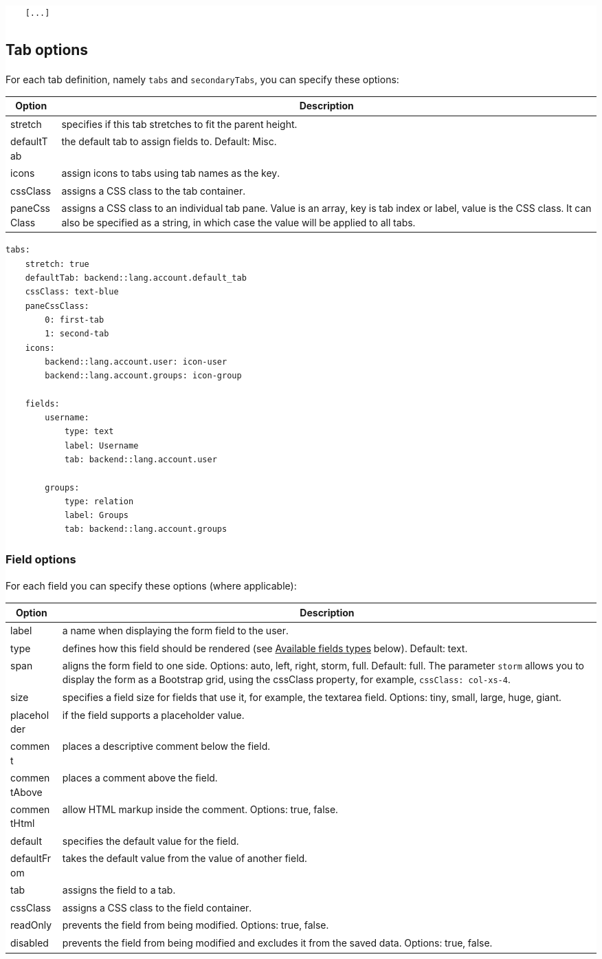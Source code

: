         [...]

<a name="form-tab-options"></a>

## Tab options

For each tab definition, namely `tabs` and `secondaryTabs`, you can specify these options:

Option  | Description
--------|------------
stretch  | specifies if this tab stretches to fit the parent height.
defaultTab  | the default tab to assign fields to. Default: Misc.
icons  | assign icons to tabs using tab names as the key.
cssClass  | assigns a CSS class to the tab container.
paneCssClass  | assigns a CSS class to an individual tab pane. Value is an array, key is tab index or label, value is the CSS class. It can also be specified as a string, in which case the value will be applied to all tabs.

    tabs:
        stretch: true
        defaultTab: backend::lang.account.default_tab
        cssClass: text-blue
        paneCssClass:
            0: first-tab
            1: second-tab
        icons:
            backend::lang.account.user: icon-user
            backend::lang.account.groups: icon-group

        fields:
            username:
                type: text
                label: Username
                tab: backend::lang.account.user

            groups:
                type: relation
                label: Groups
                tab: backend::lang.account.groups

<a name="form-field-options"></a>

### Field options

For each field you can specify these options (where applicable):

Option  | Description
--------|------------
label  | a name when displaying the form field to the user.
type  | defines how this field should be rendered (see [Available fields types](forms.md#field-types) below). Default: text.
span  | aligns the form field to one side. Options: auto, left, right, storm, full. Default: full. The parameter `storm` allows you to display the form as a Bootstrap grid, using the cssClass property, for example, `cssClass: col-xs-4`.
size  | specifies a field size for fields that use it, for example, the textarea field. Options: tiny, small, large, huge, giant.
placeholder  | if the field supports a placeholder value.
comment  | places a descriptive comment below the field.
commentAbove  | places a comment above the field.
commentHtml  | allow HTML markup inside the comment. Options: true, false.
default  | specifies the default value for the field.
defaultFrom  | takes the default value from the value of another field.
tab  | assigns the field to a tab.
cssClass  | assigns a CSS class to the field container.
readOnly  | prevents the field from being modified. Options: true, false.
disabled  | prevents the field from being modified and excludes it from the saved data. Options: true, false.